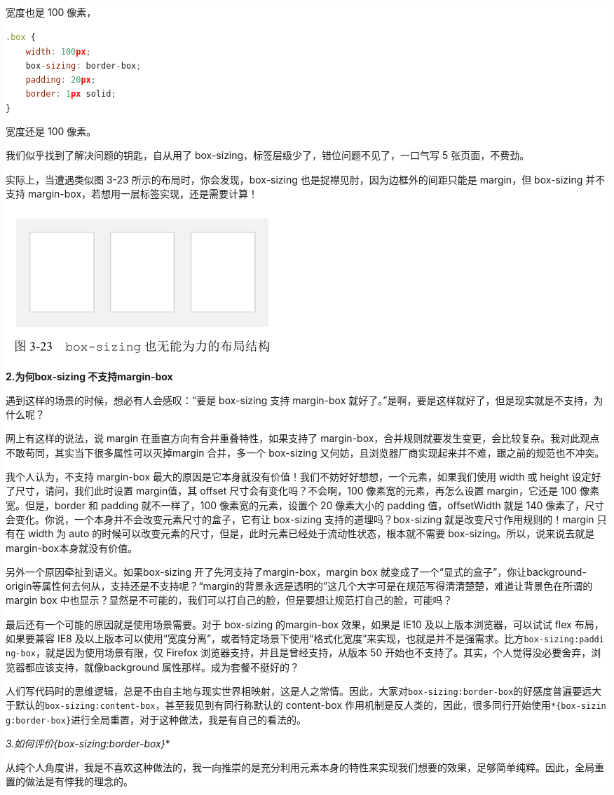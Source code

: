 宽度也是 100 像素，

~~~javascript
.box {
	width: 100px;
	box-sizing: border-box;
	padding: 20px;
	border: 1px solid;
}
~~~

宽度还是 100 像素。

我们似乎找到了解决问题的钥匙，自从用了 box-sizing，标签层级少了，错位问题不见了，一口气写 5 张页面，不费劲。

实际上，当遭遇类似图 3-23 所示的布局时，你会发现，box-sizing 也是捉襟见肘，因为边框外的间距只能是 margin，但 box-sizing 并不支持 margin-box，若想用一层标签实现，还是需要计算！

![](读书笔记：CSS世界/22.png)

**2.为何box-sizing 不支持margin-box**

遇到这样的场景的时候，想必有人会感叹：“要是 box-sizing 支持 margin-box 就好了。”是啊，要是这样就好了，但是现实就是不支持，为什么呢？

网上有这样的说法，说 margin 在垂直方向有合并重叠特性，如果支持了 margin-box，合并规则就要发生变更，会比较复杂。我对此观点不敢苟同，其实当下很多属性可以灭掉margin 合并，多一个 box-sizing 又何妨，且浏览器厂商实现起来并不难，跟之前的规范也不冲突。

我个人认为，不支持 margin-box 最大的原因是它本身就没有价值！我们不妨好好想想，一个元素，如果我们使用 width 或 height 设定好了尺寸，请问，我们此时设置 margin值，其 offset 尺寸会有变化吗？不会啊，100 像素宽的元素，再怎么设置 margin，它还是 100 像素宽。但是，border 和 padding 就不一样了，100 像素宽的元素，设置个 20 像素大小的 padding 值，offsetWidth 就是 140 像素了，尺寸会变化。你说，一个本身并不会改变元素尺寸的盒子，它有让 box-sizing 支持的道理吗？box-sizing 就是改变尺寸作用规则的！margin 只有在 width 为 auto 的时候可以改变元素的尺寸，但是，此时元素已经处于流动性状态，根本就不需要 box-sizing。所以，说来说去就是 margin-box本身就没有价值。

另外一个原因牵扯到语义。如果box-sizing 开了先河支持了margin-box，margin box 就变成了一个“显式的盒子”，你让background-origin等属性何去何从，支持还是不支持呢？“margin的背景永远是透明的”这几个大字可是在规范写得清清楚楚，难道让背景色在所谓的margin box 中也显示？显然是不可能的，我们可以打自己的脸，但是要想让规范打自己的脸，可能吗？

最后还有一个可能的原因就是使用场景需要。对于 box-sizing 的margin-box 效果，如果是 IE10 及以上版本浏览器，可以试试 flex 布局，如果要兼容 IE8 及以上版本可以使用“宽度分离”，或者特定场景下使用“格式化宽度”来实现，也就是并不是强需求。比方`box-sizing:padding-box`，就是因为使用场景有限，仅 Firefox 浏览器支持，并且是曾经支持，从版本 50 开始也不支持了。其实，个人觉得没必要舍弃，浏览器都应该支持，就像background 属性那样。成为套餐不挺好的？

人们写代码时的思维逻辑，总是不由自主地与现实世界相映射，这是人之常情。因此，大家对`box-sizing:border-box`的好感度普遍要远大于默认的`box-sizing:content-box`，甚至我见到有同行称默认的 content-box 作用机制是反人类的，因此，很多同行开始使用`*{box-sizing:border-box}`进行全局重置，对于这种做法，我是有自己的看法的。

**3.如何评价*{box-sizing:border-box}**

从纯个人角度讲，我是不喜欢这种做法的，我一向推崇的是充分利用元素本身的特性来实现我们想要的效果，足够简单纯粹。因此，全局重置的做法是有悖我的理念的。
